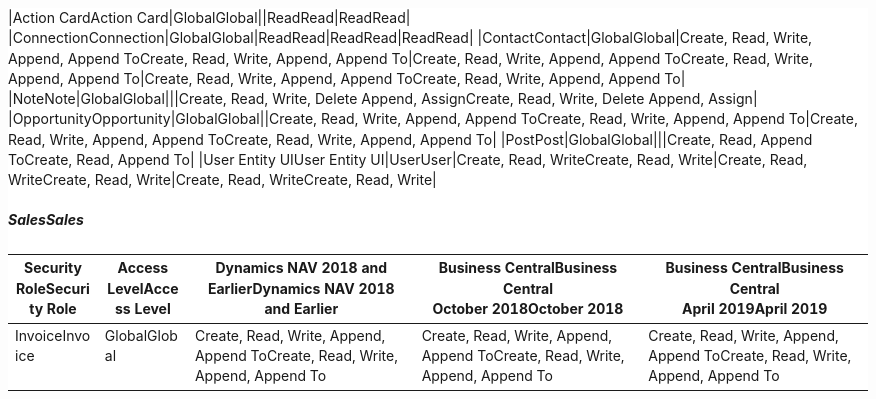 |<span data-ttu-id="1ae54-213">Action Card</span><span class="sxs-lookup"><span data-stu-id="1ae54-213">Action Card</span></span>|<span data-ttu-id="1ae54-214">Global</span><span class="sxs-lookup"><span data-stu-id="1ae54-214">Global</span></span>||<span data-ttu-id="1ae54-215">Read</span><span class="sxs-lookup"><span data-stu-id="1ae54-215">Read</span></span>|<span data-ttu-id="1ae54-216">Read</span><span class="sxs-lookup"><span data-stu-id="1ae54-216">Read</span></span>|
|<span data-ttu-id="1ae54-217">Connection</span><span class="sxs-lookup"><span data-stu-id="1ae54-217">Connection</span></span>|<span data-ttu-id="1ae54-218">Global</span><span class="sxs-lookup"><span data-stu-id="1ae54-218">Global</span></span>|<span data-ttu-id="1ae54-219">Read</span><span class="sxs-lookup"><span data-stu-id="1ae54-219">Read</span></span>|<span data-ttu-id="1ae54-220">Read</span><span class="sxs-lookup"><span data-stu-id="1ae54-220">Read</span></span>|<span data-ttu-id="1ae54-221">Read</span><span class="sxs-lookup"><span data-stu-id="1ae54-221">Read</span></span>|
|<span data-ttu-id="1ae54-222">Contact</span><span class="sxs-lookup"><span data-stu-id="1ae54-222">Contact</span></span>|<span data-ttu-id="1ae54-223">Global</span><span class="sxs-lookup"><span data-stu-id="1ae54-223">Global</span></span>|<span data-ttu-id="1ae54-224">Create, Read, Write, Append, Append To</span><span class="sxs-lookup"><span data-stu-id="1ae54-224">Create, Read, Write, Append, Append To</span></span>|<span data-ttu-id="1ae54-225">Create, Read, Write, Append, Append To</span><span class="sxs-lookup"><span data-stu-id="1ae54-225">Create, Read, Write, Append, Append To</span></span>|<span data-ttu-id="1ae54-226">Create, Read, Write, Append, Append To</span><span class="sxs-lookup"><span data-stu-id="1ae54-226">Create, Read, Write, Append, Append To</span></span>|
|<span data-ttu-id="1ae54-227">Note</span><span class="sxs-lookup"><span data-stu-id="1ae54-227">Note</span></span>|<span data-ttu-id="1ae54-228">Global</span><span class="sxs-lookup"><span data-stu-id="1ae54-228">Global</span></span>|||<span data-ttu-id="1ae54-229">Create, Read, Write, Delete Append, Assign</span><span class="sxs-lookup"><span data-stu-id="1ae54-229">Create, Read, Write, Delete Append, Assign</span></span>|
|<span data-ttu-id="1ae54-230">Opportunity</span><span class="sxs-lookup"><span data-stu-id="1ae54-230">Opportunity</span></span>|<span data-ttu-id="1ae54-231">Global</span><span class="sxs-lookup"><span data-stu-id="1ae54-231">Global</span></span>||<span data-ttu-id="1ae54-232">Create, Read, Write, Append, Append To</span><span class="sxs-lookup"><span data-stu-id="1ae54-232">Create, Read, Write, Append, Append To</span></span>|<span data-ttu-id="1ae54-233">Create, Read, Write, Append, Append To</span><span class="sxs-lookup"><span data-stu-id="1ae54-233">Create, Read, Write, Append, Append To</span></span>|
|<span data-ttu-id="1ae54-234">Post</span><span class="sxs-lookup"><span data-stu-id="1ae54-234">Post</span></span>|<span data-ttu-id="1ae54-235">Global</span><span class="sxs-lookup"><span data-stu-id="1ae54-235">Global</span></span>|||<span data-ttu-id="1ae54-236">Create, Read, Append To</span><span class="sxs-lookup"><span data-stu-id="1ae54-236">Create, Read, Append To</span></span>|
|<span data-ttu-id="1ae54-237">User Entity UI</span><span class="sxs-lookup"><span data-stu-id="1ae54-237">User Entity UI</span></span>|<span data-ttu-id="1ae54-238">User</span><span class="sxs-lookup"><span data-stu-id="1ae54-238">User</span></span>|<span data-ttu-id="1ae54-239">Create, Read, Write</span><span class="sxs-lookup"><span data-stu-id="1ae54-239">Create, Read, Write</span></span>|<span data-ttu-id="1ae54-240">Create, Read, Write</span><span class="sxs-lookup"><span data-stu-id="1ae54-240">Create, Read, Write</span></span>|<span data-ttu-id="1ae54-241">Create, Read, Write</span><span class="sxs-lookup"><span data-stu-id="1ae54-241">Create, Read, Write</span></span>|

##### <a name="sales"></a><span data-ttu-id="1ae54-242">Sales</span><span class="sxs-lookup"><span data-stu-id="1ae54-242">Sales</span></span>
|<span data-ttu-id="1ae54-243">Security Role</span><span class="sxs-lookup"><span data-stu-id="1ae54-243">Security Role</span></span>|<span data-ttu-id="1ae54-244">Access Level</span><span class="sxs-lookup"><span data-stu-id="1ae54-244">Access Level</span></span>|<span data-ttu-id="1ae54-245">Dynamics NAV 2018 and Earlier</span><span class="sxs-lookup"><span data-stu-id="1ae54-245">Dynamics NAV 2018 and Earlier</span></span>|<span data-ttu-id="1ae54-246">Business Central</span><span class="sxs-lookup"><span data-stu-id="1ae54-246">Business Central</span></span> <br> <span data-ttu-id="1ae54-247">October 2018</span><span class="sxs-lookup"><span data-stu-id="1ae54-247">October 2018</span></span>|<span data-ttu-id="1ae54-248">Business Central</span><span class="sxs-lookup"><span data-stu-id="1ae54-248">Business Central</span></span> <br> <span data-ttu-id="1ae54-249">April 2019</span><span class="sxs-lookup"><span data-stu-id="1ae54-249">April 2019</span></span>|
|----|----|-----|----|----|
|<span data-ttu-id="1ae54-250">Invoice</span><span class="sxs-lookup"><span data-stu-id="1ae54-250">Invoice</span></span>|<span data-ttu-id="1ae54-251">Global</span><span class="sxs-lookup"><span data-stu-id="1ae54-251">Global</span></span>|<span data-ttu-id="1ae54-252">Create, Read, Write, Append, Append To</span><span class="sxs-lookup"><span data-stu-id="1ae54-252">Create, Read, Write, Append, Append To</span></span>|<span data-ttu-id="1ae54-253">Create, Read, Write, Append, Append To</span><span class="sxs-lookup"><span data-stu-id="1ae54-253">Create, Read, Write, Append, Append To</span></span>|<span data-ttu-id="1ae54-254">Create, Read, Write, Append, Append To</span><span class="sxs-lookup"><span data-stu-id="1ae54-254">Create, Read, Write, Append, Append To</span></span>|